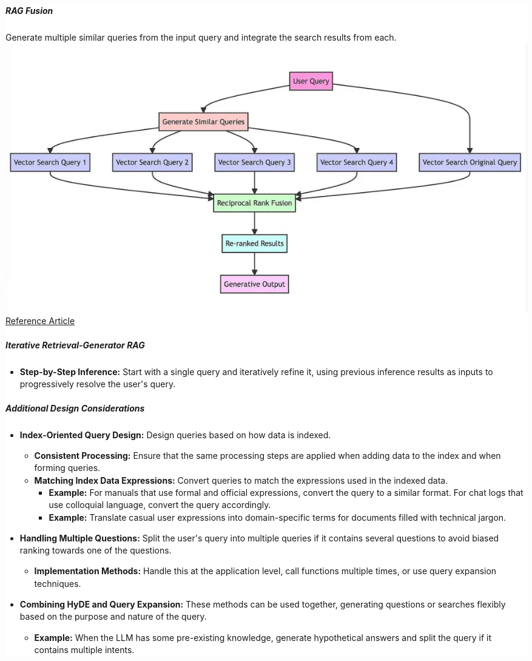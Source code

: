 ##### RAG Fusion
Generate multiple similar queries from the input query and integrate the search results from each.
![alt text](images/rag_fusion.png)
[Reference Article](https://blog.langchain.dev/query-transformations/)

##### Iterative Retrieval-Generator RAG
- **Step-by-Step Inference:** Start with a single query and iteratively refine it, using previous inference results as inputs to progressively resolve the user's query.

##### Additional Design Considerations
- **Index-Oriented Query Design:** Design queries based on how data is indexed.
  - **Consistent Processing:** Ensure that the same processing steps are applied when adding data to the index and when forming queries.
  - **Matching Index Data Expressions:** Convert queries to match the expressions used in the indexed data.
    - **Example:** For manuals that use formal and official expressions, convert the query to a similar format. For chat logs that use colloquial language, convert the query accordingly.
    - **Example:** Translate casual user expressions into domain-specific terms for documents filled with technical jargon.
- **Handling Multiple Questions:** Split the user's query into multiple queries if it contains several questions to avoid biased ranking towards one of the questions.
  - **Implementation Methods:** Handle this at the application level, call functions multiple times, or use query expansion techniques.

- **Combining HyDE and Query Expansion:** These methods can be used together, generating questions or searches flexibly based on the purpose and nature of the query.
  - **Example:** When the LLM has some pre-existing knowledge, generate hypothetical answers and split the query if it contains multiple intents.
